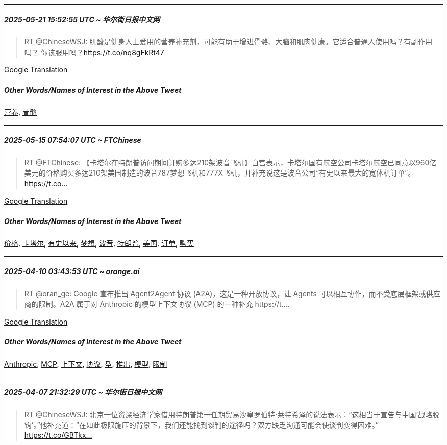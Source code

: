 ___
##### 2025-05-21 15:52:55 UTC ~ 华尔街日报中文网
> RT @ChineseWSJ: 肌酸是健身人士爱用的营养补充剂，可能有助于增进骨骼、大脑和肌肉健康。它适合普通人使用吗？有副作用吗？ 你该服用吗？https://t.co/nq8gFkRt47

[Google Translation](https://translate.google.com/?hi=en&tab=TT&sl=zh-CN&tl=en&op=translate&text=RT+%40ChineseWSJ%3A+%E8%82%8C%E9%85%B8%E6%98%AF%E5%81%A5%E8%BA%AB%E4%BA%BA%E5%A3%AB%E7%88%B1%E7%94%A8%E7%9A%84%E8%90%A5%E5%85%BB%E8%A1%A5%E5%85%85%E5%89%82%EF%BC%8C%E5%8F%AF%E8%83%BD%E6%9C%89%E5%8A%A9%E4%BA%8E%E5%A2%9E%E8%BF%9B%E9%AA%A8%E9%AA%BC%E3%80%81%E5%A4%A7%E8%84%91%E5%92%8C%E8%82%8C%E8%82%89%E5%81%A5%E5%BA%B7%E3%80%82%E5%AE%83%E9%80%82%E5%90%88%E6%99%AE%E9%80%9A%E4%BA%BA%E4%BD%BF%E7%94%A8%E5%90%97%EF%BC%9F%E6%9C%89%E5%89%AF%E4%BD%9C%E7%94%A8%E5%90%97%EF%BC%9F+%E4%BD%A0%E8%AF%A5%E6%9C%8D%E7%94%A8%E5%90%97%EF%BC%9Fhttps%3A%2F%2Ft.co%2Fnq8gFkRt47)
##### Other Words/Names of Interest in the Above Tweet
[营养](营养.md), [骨骼](骨骼.md)
___
##### 2025-05-15 07:54:07 UTC ~ FTChinese
> RT @FTChinese: 【卡塔尔在特朗普访问期间订购多达210架波音飞机】白宫表示，卡塔尔国有航空公司卡塔尔航空已同意以960亿美元的价格购买多达210架美国制造的波音787梦想飞机和777X飞机，并补充说这是波音公司“有史以来最大的宽体机订单”。https://t.co…

[Google Translation](https://translate.google.com/?hi=en&tab=TT&sl=zh-CN&tl=en&op=translate&text=RT+%40FTChinese%3A+%E3%80%90%E5%8D%A1%E5%A1%94%E5%B0%94%E5%9C%A8%E7%89%B9%E6%9C%97%E6%99%AE%E8%AE%BF%E9%97%AE%E6%9C%9F%E9%97%B4%E8%AE%A2%E8%B4%AD%E5%A4%9A%E8%BE%BE210%E6%9E%B6%E6%B3%A2%E9%9F%B3%E9%A3%9E%E6%9C%BA%E3%80%91%E7%99%BD%E5%AE%AB%E8%A1%A8%E7%A4%BA%EF%BC%8C%E5%8D%A1%E5%A1%94%E5%B0%94%E5%9B%BD%E6%9C%89%E8%88%AA%E7%A9%BA%E5%85%AC%E5%8F%B8%E5%8D%A1%E5%A1%94%E5%B0%94%E8%88%AA%E7%A9%BA%E5%B7%B2%E5%90%8C%E6%84%8F%E4%BB%A5960%E4%BA%BF%E7%BE%8E%E5%85%83%E7%9A%84%E4%BB%B7%E6%A0%BC%E8%B4%AD%E4%B9%B0%E5%A4%9A%E8%BE%BE210%E6%9E%B6%E7%BE%8E%E5%9B%BD%E5%88%B6%E9%80%A0%E7%9A%84%E6%B3%A2%E9%9F%B3787%E6%A2%A6%E6%83%B3%E9%A3%9E%E6%9C%BA%E5%92%8C777X%E9%A3%9E%E6%9C%BA%EF%BC%8C%E5%B9%B6%E8%A1%A5%E5%85%85%E8%AF%B4%E8%BF%99%E6%98%AF%E6%B3%A2%E9%9F%B3%E5%85%AC%E5%8F%B8%E2%80%9C%E6%9C%89%E5%8F%B2%E4%BB%A5%E6%9D%A5%E6%9C%80%E5%A4%A7%E7%9A%84%E5%AE%BD%E4%BD%93%E6%9C%BA%E8%AE%A2%E5%8D%95%E2%80%9D%E3%80%82https%3A%2F%2Ft.co%E2%80%A6)
##### Other Words/Names of Interest in the Above Tweet
[价格](价格.md), [卡塔尔](卡塔尔.md), [有史以来](有史以来.md), [梦想](梦想.md), [波音](波音.md), [特朗普](特朗普.md), [美国](美国.md), [订单](订单.md), [购买](购买.md)
___
##### 2025-04-10 03:43:53 UTC ~ orange.ai
> RT @oran_ge: Google 宣布推出 Agent2Agent 协议 (A2A)，这是一种开放协议，让 Agents 可以相互协作，而不受底层框架或供应商的限制。A2A 属于对 Anthropic 的模型上下文协议 (MCP) 的一种补充 https://t.…

[Google Translation](https://translate.google.com/?hi=en&tab=TT&sl=zh-CN&tl=en&op=translate&text=RT+%40oran_ge%3A+Google+%E5%AE%A3%E5%B8%83%E6%8E%A8%E5%87%BA+Agent2Agent+%E5%8D%8F%E8%AE%AE+%28A2A%29%EF%BC%8C%E8%BF%99%E6%98%AF%E4%B8%80%E7%A7%8D%E5%BC%80%E6%94%BE%E5%8D%8F%E8%AE%AE%EF%BC%8C%E8%AE%A9+Agents+%E5%8F%AF%E4%BB%A5%E7%9B%B8%E4%BA%92%E5%8D%8F%E4%BD%9C%EF%BC%8C%E8%80%8C%E4%B8%8D%E5%8F%97%E5%BA%95%E5%B1%82%E6%A1%86%E6%9E%B6%E6%88%96%E4%BE%9B%E5%BA%94%E5%95%86%E7%9A%84%E9%99%90%E5%88%B6%E3%80%82A2A+%E5%B1%9E%E4%BA%8E%E5%AF%B9+Anthropic+%E7%9A%84%E6%A8%A1%E5%9E%8B%E4%B8%8A%E4%B8%8B%E6%96%87%E5%8D%8F%E8%AE%AE+%28MCP%29+%E7%9A%84%E4%B8%80%E7%A7%8D%E8%A1%A5%E5%85%85+https%3A%2F%2Ft.%E2%80%A6)
##### Other Words/Names of Interest in the Above Tweet
[Anthropic](Anthropic.md), [MCP](MCP.md), [上下文](上下文.md), [协议](协议.md), [型](型.md), [推出](推出.md), [模型](模型.md), [限制](限制.md)
___
##### 2025-04-07 21:32:29 UTC ~ 华尔街日报中文网
> RT @ChineseWSJ: 北京一位资深经济学家借用特朗普第一任期贸易沙皇罗伯特·莱特希泽的说法表示：“这相当于宣告与中国‘战略脱钩’。”他补充道：“在如此极限施压的背景下，我们还能找到谈判的途径吗？双方缺乏沟通可能会使谈判变得困难。” https://t.co/GBTkx…
